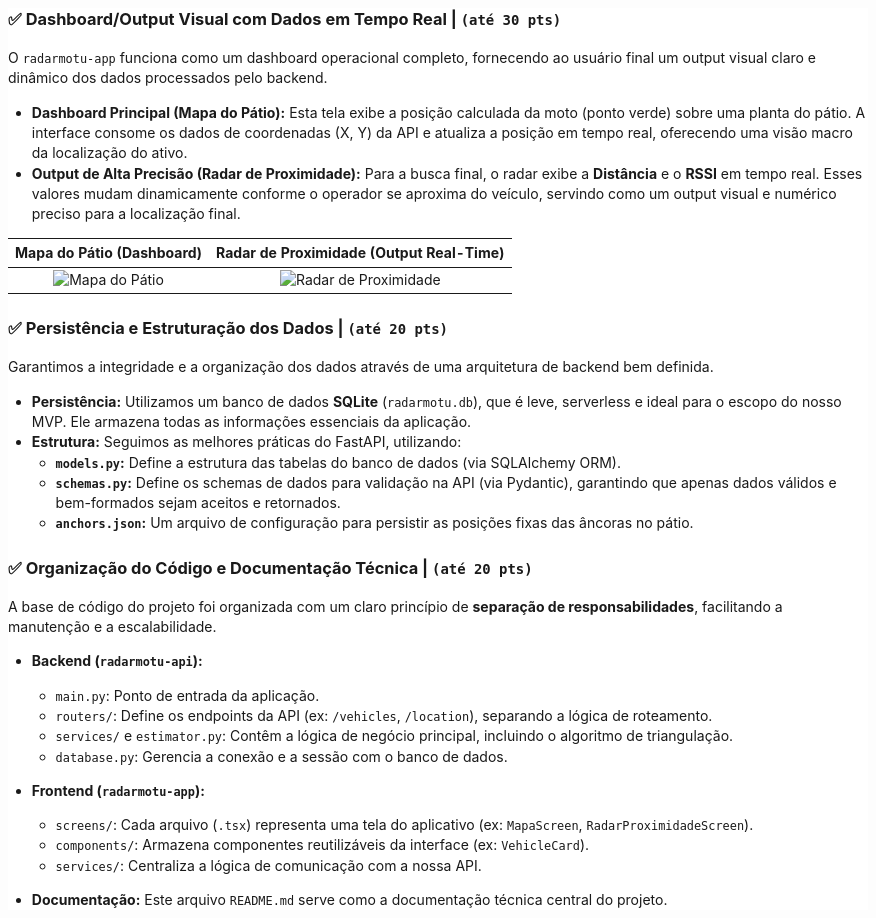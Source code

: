 ### ✅ Dashboard/Output Visual com Dados em Tempo Real | `(até 30 pts)`

O `radarmotu-app` funciona como um dashboard operacional completo, fornecendo ao usuário final um output visual claro e dinâmico dos dados processados pelo backend.

* **Dashboard Principal (Mapa do Pátio):** Esta tela exibe a posição calculada da moto (ponto verde) sobre uma planta do pátio. A interface consome os dados de coordenadas (X, Y) da API e atualiza a posição em tempo real, oferecendo uma visão macro da localização do ativo.
* **Output de Alta Precisão (Radar de Proximidade):** Para a busca final, o radar exibe a **Distância** e o **RSSI** em tempo real. Esses valores mudam dinamicamente conforme o operador se aproxima do veículo, servindo como um output visual e numérico preciso para a localização final.

| Mapa do Pátio (Dashboard) | Radar de Proximidade (Output Real-Time) |
| :---: | :---: |
| ![Mapa do Pátio](https://i.imgur.com/Bf0s07t.jpeg) | ![Radar de Proximidade](https://i.imgur.com/b97j0hD.jpeg) |


### ✅ Persistência e Estruturação dos Dados | `(até 20 pts)`

Garantimos a integridade e a organização dos dados através de uma arquitetura de backend bem definida.

* **Persistência:** Utilizamos um banco de dados **SQLite** (`radarmotu.db`), que é leve, serverless e ideal para o escopo do nosso MVP. Ele armazena todas as informações essenciais da aplicação.
* **Estrutura:** Seguimos as melhores práticas do FastAPI, utilizando:
    * **`models.py`:** Define a estrutura das tabelas do banco de dados (via SQLAlchemy ORM).
    * **`schemas.py`:** Define os schemas de dados para validação na API (via Pydantic), garantindo que apenas dados válidos e bem-formados sejam aceitos e retornados.
    * **`anchors.json`:** Um arquivo de configuração para persistir as posições fixas das âncoras no pátio.

### ✅ Organização do Código e Documentação Técnica | `(até 20 pts)`

A base de código do projeto foi organizada com um claro princípio de **separação de responsabilidades**, facilitando a manutenção e a escalabilidade.

* **Backend (`radarmotu-api`):**
    * `main.py`: Ponto de entrada da aplicação.
    * `routers/`: Define os endpoints da API (ex: `/vehicles`, `/location`), separando a lógica de roteamento.
    * `services/` e `estimator.py`: Contêm a lógica de negócio principal, incluindo o algoritmo de triangulação.
    * `database.py`: Gerencia a conexão e a sessão com o banco de dados.

* **Frontend (`radarmotu-app`):**
    * `screens/`: Cada arquivo (`.tsx`) representa uma tela do aplicativo (ex: `MapaScreen`, `RadarProximidadeScreen`).
    * `components/`: Armazena componentes reutilizáveis da interface (ex: `VehicleCard`).
    * `services/`: Centraliza a lógica de comunicação com a nossa API.

* **Documentação:** Este arquivo `README.md` serve como a documentação técnica central do projeto.
